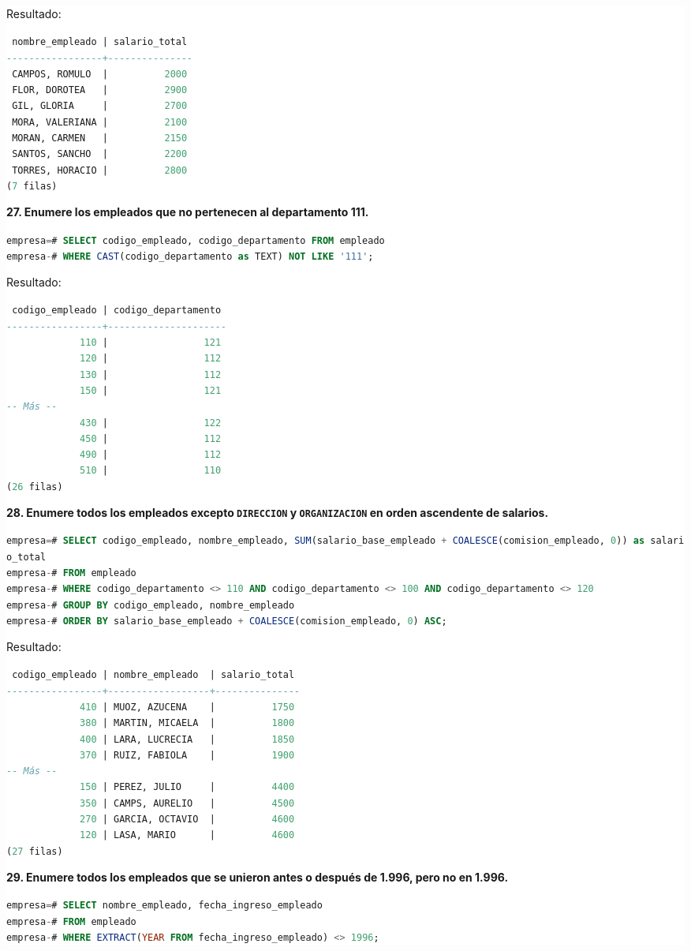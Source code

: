 Resultado:
```sql
 nombre_empleado | salario_total
-----------------+---------------
 CAMPOS, ROMULO  |          2000
 FLOR, DOROTEA   |          2900
 GIL, GLORIA     |          2700
 MORA, VALERIANA |          2100
 MORAN, CARMEN   |          2150
 SANTOS, SANCHO  |          2200
 TORRES, HORACIO |          2800
(7 filas)
```

**27. Enumere los empleados que no pertenecen al departamento 111.**
```sql
empresa=# SELECT codigo_empleado, codigo_departamento FROM empleado
empresa-# WHERE CAST(codigo_departamento as TEXT) NOT LIKE '111';
```

Resultado:
```sql
 codigo_empleado | codigo_departamento
-----------------+---------------------
             110 |                 121
             120 |                 112
             130 |                 112
             150 |                 121
-- Más --
             430 |                 122
             450 |                 112
             490 |                 112
             510 |                 110
(26 filas)
```

**28. Enumere todos los empleados excepto `DIRECCION` y `ORGANIZACION` en orden ascendente de salarios.**
```sql
empresa=# SELECT codigo_empleado, nombre_empleado, SUM(salario_base_empleado + COALESCE(comision_empleado, 0)) as salario_total
empresa-# FROM empleado
empresa-# WHERE codigo_departamento <> 110 AND codigo_departamento <> 100 AND codigo_departamento <> 120
empresa-# GROUP BY codigo_empleado, nombre_empleado
empresa-# ORDER BY salario_base_empleado + COALESCE(comision_empleado, 0) ASC;
```

Resultado:
```sql
 codigo_empleado | nombre_empleado  | salario_total
-----------------+------------------+---------------
             410 | MUOZ, AZUCENA    |          1750
             380 | MARTIN, MICAELA  |          1800
             400 | LARA, LUCRECIA   |          1850
             370 | RUIZ, FABIOLA    |          1900
-- Más --
             150 | PEREZ, JULIO     |          4400
             350 | CAMPS, AURELIO   |          4500
             270 | GARCIA, OCTAVIO  |          4600
             120 | LASA, MARIO      |          4600
(27 filas)
```
**29. Enumere todos los empleados que se unieron antes o después de 1.996, pero no en 1.996.**
```sql
empresa=# SELECT nombre_empleado, fecha_ingreso_empleado
empresa-# FROM empleado
empresa-# WHERE EXTRACT(YEAR FROM fecha_ingreso_empleado) <> 1996;
```